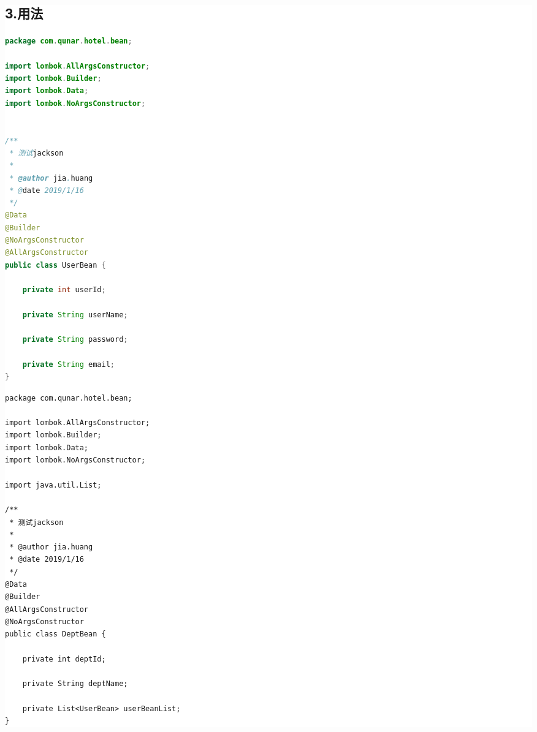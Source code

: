 ## 3.用法

```java
package com.qunar.hotel.bean;

import lombok.AllArgsConstructor;
import lombok.Builder;
import lombok.Data;
import lombok.NoArgsConstructor;


/**
 * 测试jackson
 *
 * @author jia.huang
 * @date 2019/1/16
 */
@Data
@Builder
@NoArgsConstructor
@AllArgsConstructor
public class UserBean {

    private int userId;

    private String userName;

    private String password;

    private String email;
}
```
```
package com.qunar.hotel.bean;

import lombok.AllArgsConstructor;
import lombok.Builder;
import lombok.Data;
import lombok.NoArgsConstructor;

import java.util.List;

/**
 * 测试jackson
 *
 * @author jia.huang
 * @date 2019/1/16
 */
@Data
@Builder
@AllArgsConstructor
@NoArgsConstructor
public class DeptBean {

    private int deptId;

    private String deptName;

    private List<UserBean> userBeanList;
}
```
